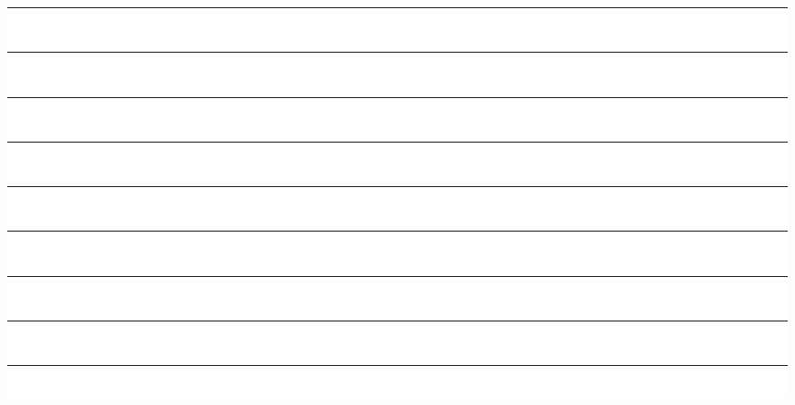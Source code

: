 





***
<br>





***
<br>







***
<br>






***
<br>







***
<br>







***
<br>







***
<br>






***
<br>







***
<br>
